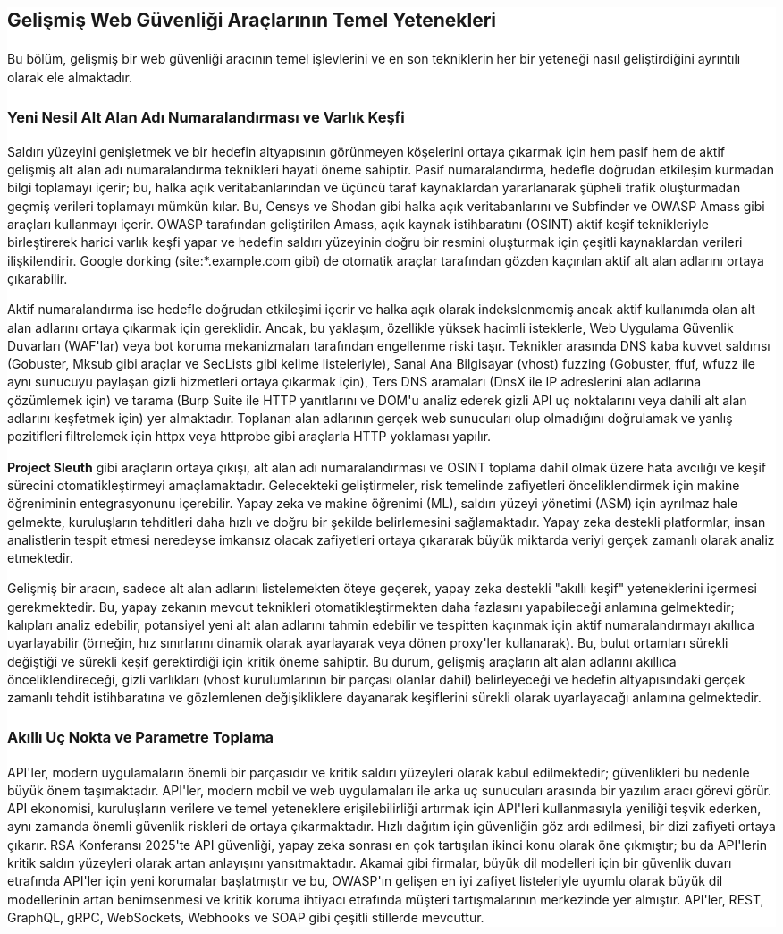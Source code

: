 ## Gelişmiş Web Güvenliği Araçlarının Temel Yetenekleri
Bu bölüm, gelişmiş bir web güvenliği aracının temel işlevlerini ve en son tekniklerin her bir yeteneği nasıl geliştirdiğini ayrıntılı olarak ele almaktadır.

### Yeni Nesil Alt Alan Adı Numaralandırması ve Varlık Keşfi
Saldırı yüzeyini genişletmek ve bir hedefin altyapısının görünmeyen köşelerini ortaya çıkarmak için hem pasif hem de aktif gelişmiş alt alan adı numaralandırma teknikleri hayati öneme sahiptir. Pasif numaralandırma, hedefle doğrudan etkileşim kurmadan bilgi toplamayı içerir; bu, halka açık veritabanlarından ve üçüncü taraf kaynaklardan yararlanarak şüpheli trafik oluşturmadan geçmiş verileri toplamayı mümkün kılar. Bu, Censys ve Shodan gibi halka açık veritabanlarını ve Subfinder ve OWASP Amass gibi araçları kullanmayı içerir. OWASP tarafından geliştirilen Amass, açık kaynak istihbaratını (OSINT) aktif keşif teknikleriyle birleştirerek harici varlık keşfi yapar ve hedefin saldırı yüzeyinin doğru bir resmini oluşturmak için çeşitli kaynaklardan verileri ilişkilendirir. Google dorking (site:*.example.com gibi) de otomatik araçlar tarafından gözden kaçırılan aktif alt alan adlarını ortaya çıkarabilir.

Aktif numaralandırma ise hedefle doğrudan etkileşimi içerir ve halka açık olarak indekslenmemiş ancak aktif kullanımda olan alt alan adlarını ortaya çıkarmak için gereklidir. Ancak, bu yaklaşım, özellikle yüksek hacimli isteklerle, Web Uygulama Güvenlik Duvarları (WAF'lar) veya bot koruma mekanizmaları tarafından engellenme riski taşır. Teknikler arasında DNS kaba kuvvet saldırısı (Gobuster, Mksub gibi araçlar ve SecLists gibi kelime listeleriyle), Sanal Ana Bilgisayar (vhost) fuzzing (Gobuster, ffuf, wfuzz ile aynı sunucuyu paylaşan gizli hizmetleri ortaya çıkarmak için), Ters DNS aramaları (DnsX ile IP adreslerini alan adlarına çözümlemek için) ve tarama (Burp Suite ile HTTP yanıtlarını ve DOM'u analiz ederek gizli API uç noktalarını veya dahili alt alan adlarını keşfetmek için) yer almaktadır. Toplanan alan adlarının gerçek web sunucuları olup olmadığını doğrulamak ve yanlış pozitifleri filtrelemek için httpx veya httprobe gibi araçlarla HTTP yoklaması yapılır.

**Project Sleuth** gibi araçların ortaya çıkışı, alt alan adı numaralandırması ve OSINT toplama dahil olmak üzere hata avcılığı ve keşif sürecini otomatikleştirmeyi amaçlamaktadır. Gelecekteki geliştirmeler, risk temelinde zafiyetleri önceliklendirmek için makine öğreniminin entegrasyonunu içerebilir. Yapay zeka ve makine öğrenimi (ML), saldırı yüzeyi yönetimi (ASM) için ayrılmaz hale gelmekte, kuruluşların tehditleri daha hızlı ve doğru bir şekilde belirlemesini sağlamaktadır. Yapay zeka destekli platformlar, insan analistlerin tespit etmesi neredeyse imkansız olacak zafiyetleri ortaya çıkararak büyük miktarda veriyi gerçek zamanlı olarak analiz etmektedir.

Gelişmiş bir aracın, sadece alt alan adlarını listelemekten öteye geçerek, yapay zeka destekli "akıllı keşif" yeteneklerini içermesi gerekmektedir. Bu, yapay zekanın mevcut teknikleri otomatikleştirmekten daha fazlasını yapabileceği anlamına gelmektedir; kalıpları analiz edebilir, potansiyel yeni alt alan adlarını tahmin edebilir ve tespitten kaçınmak için aktif numaralandırmayı akıllıca uyarlayabilir (örneğin, hız sınırlarını dinamik olarak ayarlayarak veya dönen proxy'ler kullanarak). Bu, bulut ortamları sürekli değiştiği ve sürekli keşif gerektirdiği için kritik öneme sahiptir. Bu durum, gelişmiş araçların alt alan adlarını akıllıca önceliklendireceği, gizli varlıkları (vhost kurulumlarının bir parçası olanlar dahil) belirleyeceği ve hedefin altyapısındaki gerçek zamanlı tehdit istihbaratına ve gözlemlenen değişikliklere dayanarak keşiflerini sürekli olarak uyarlayacağı anlamına gelmektedir.

### Akıllı Uç Nokta ve Parametre Toplama
API'ler, modern uygulamaların önemli bir parçasıdır ve kritik saldırı yüzeyleri olarak kabul edilmektedir; güvenlikleri bu nedenle büyük önem taşımaktadır. API'ler, modern mobil ve web uygulamaları ile arka uç sunucuları arasında bir yazılım aracı görevi görür. API ekonomisi, kuruluşların verilere ve temel yeteneklere erişilebilirliği artırmak için API'leri kullanmasıyla yeniliği teşvik ederken, aynı zamanda önemli güvenlik riskleri de ortaya çıkarmaktadır. Hızlı dağıtım için güvenliğin göz ardı edilmesi, bir dizi zafiyeti ortaya çıkarır. RSA Konferansı 2025'te API güvenliği, yapay zeka sonrası en çok tartışılan ikinci konu olarak öne çıkmıştır; bu da API'lerin kritik saldırı yüzeyleri olarak artan anlayışını yansıtmaktadır. Akamai gibi firmalar, büyük dil modelleri için bir güvenlik duvarı etrafında API'ler için yeni korumalar başlatmıştır ve bu, OWASP'ın gelişen en iyi zafiyet listeleriyle uyumlu olarak büyük dil modellerinin artan benimsenmesi ve kritik koruma ihtiyacı etrafında müşteri tartışmalarının merkezinde yer almıştır. API'ler, REST, GraphQL, gRPC, WebSockets, Webhooks ve SOAP gibi çeşitli stillerde mevcuttur.
